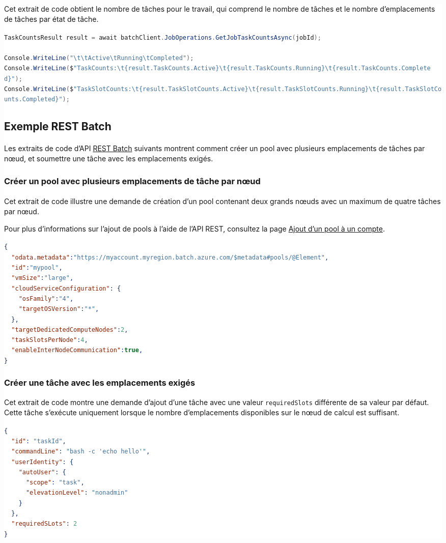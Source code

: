 Cet extrait de code obtient le nombre de tâches pour le travail, qui comprend le nombre de tâches et le nombre d’emplacements de tâches par état de tâche.

```csharp
TaskCountsResult result = await batchClient.JobOperations.GetJobTaskCountsAsync(jobId);

Console.WriteLine("\t\tActive\tRunning\tCompleted");
Console.WriteLine($"TaskCounts:\t{result.TaskCounts.Active}\t{result.TaskCounts.Running}\t{result.TaskCounts.Completed}");
Console.WriteLine($"TaskSlotCounts:\t{result.TaskSlotCounts.Active}\t{result.TaskSlotCounts.Running}\t{result.TaskSlotCounts.Completed}");
```

## <a name="batch-rest-example"></a>Exemple REST Batch

Les extraits de code d’API [REST Batch](/rest/api/batchservice/) suivants montrent comment créer un pool avec plusieurs emplacements de tâches par nœud, et soumettre une tâche avec les emplacements exigés.

### <a name="create-a-pool-with-multiple-task-slots-per-node"></a>Créer un pool avec plusieurs emplacements de tâche par nœud

Cet extrait de code illustre une demande de création d’un pool contenant deux grands nœuds avec un maximum de quatre tâches par nœud.

Pour plus d’informations sur l’ajout de pools à l’aide de l’API REST, consultez la page [Ajout d’un pool à un compte](/rest/api/batchservice/pool/add).

```json
{
  "odata.metadata":"https://myaccount.myregion.batch.azure.com/$metadata#pools/@Element",
  "id":"mypool",
  "vmSize":"large",
  "cloudServiceConfiguration": {
    "osFamily":"4",
    "targetOSVersion":"*",
  },
  "targetDedicatedComputeNodes":2,
  "taskSlotsPerNode":4,
  "enableInterNodeCommunication":true,
}
```

### <a name="create-a-task-with-required-slots"></a>Créer une tâche avec les emplacements exigés

Cet extrait de code montre une demande d’ajout d’une tâche avec une valeur `requiredSlots` différente de sa valeur par défaut. Cette tâche s’exécute uniquement lorsque le nombre d’emplacements disponibles sur le nœud de calcul est suffisant.

```json
{
  "id": "taskId",
  "commandLine": "bash -c 'echo hello'",
  "userIdentity": {
    "autoUser": {
      "scope": "task",
      "elevationLevel": "nonadmin"
    }
  },
  "requiredSLots": 2
}
```
